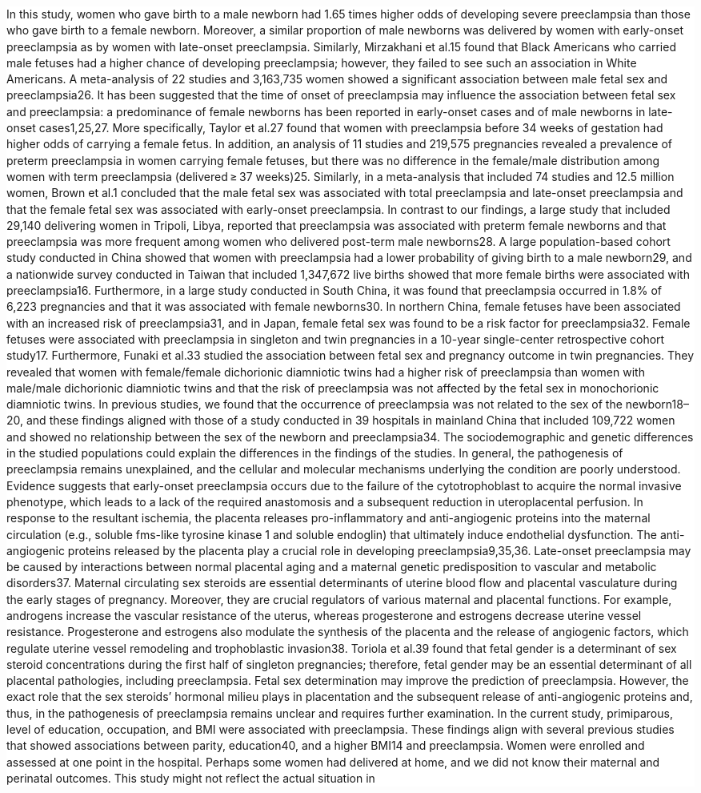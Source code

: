 In this study, women who gave birth to a male newborn had 1.65 times higher odds of developing severe preeclampsia than those who gave birth to a female newborn. Moreover, a similar proportion of male newborns was delivered by women with early-onset preeclampsia as by women with late-onset preeclampsia. Similarly, Mirzakhani et al.15 found that Black Americans who carried male fetuses had a higher chance of developing preeclampsia; however, they failed to see such an association in White Americans. A meta-analysis of 22 studies and 3,163,735 women showed a significant association between male fetal sex and preeclampsia26. It has been suggested that the time of onset of preeclampsia may influence the association between fetal sex and preeclampsia: a predominance of female newborns has been reported in early-onset cases and of male newborns in late-onset cases1,25,27. More specifically, Taylor et al.27 found that women with preeclampsia before 34 weeks of gestation had higher odds of carrying a female fetus. In addition, an analysis of 11 studies and 219,575 pregnancies revealed a prevalence of preterm preeclampsia in women carrying female fetuses, but there was no difference in the female/male distribution among women with term preeclampsia (delivered ≥ 37 weeks)25. Similarly, in a meta-analysis that included 74 studies and 12.5 million women, Brown et al.1 concluded that the male fetal sex was associated with total preeclampsia and late-onset preeclampsia and that the female fetal sex was associated with early-onset preeclampsia. In contrast to our findings, a large study that included 29,140 delivering women in Tripoli, Libya, reported that preeclampsia was associated with preterm female newborns and that preeclampsia was more frequent among women who delivered post-term male newborns28. A large population-based cohort study conducted in China showed that women with preeclampsia had a lower probability of giving birth to a male newborn29, and a nationwide survey conducted in Taiwan that included 1,347,672 live births showed that more female births were associated with preeclampsia16. Furthermore, in a large study conducted in South China, it was found that preeclampsia occurred in 1.8% of 6,223 pregnancies and that it was associated with female newborns30. In northern China, female fetuses have been associated with an increased risk of preeclampsia31, and in Japan, female fetal sex was found to be a risk factor for preeclampsia32. Female fetuses were associated with preeclampsia in singleton and twin pregnancies in a 10-year single-center retrospective cohort study17. Furthermore, Funaki et al.33 studied the association between fetal sex and pregnancy outcome in twin pregnancies. They revealed that women with female/female dichorionic diamniotic twins had a higher risk of preeclampsia than women with male/male dichorionic diamniotic twins and that the risk of preeclampsia was not affected by the fetal sex in monochorionic diamniotic twins. In previous studies, we found that the occurrence of preeclampsia was not related to the sex of the newborn18–20, and these findings aligned with those of a study conducted in 39 hospitals in mainland China that included 109,722 women and showed no relationship between the sex of the newborn and preeclampsia34. The sociodemographic and genetic differences in the studied populations could explain the differences in the findings of the studies. In general, the pathogenesis of preeclampsia remains unexplained, and the cellular and molecular mechanisms underlying the condition are poorly understood. Evidence suggests that early-onset preeclampsia occurs due to the failure of the cytotrophoblast to acquire the normal invasive phenotype, which leads to a lack of the required anastomosis and a subsequent reduction in uteroplacental perfusion. In response to the resultant ischemia, the placenta releases pro-inflammatory and anti-angiogenic proteins into the maternal circulation (e.g., soluble fms-like tyrosine kinase 1 and soluble endoglin) that ultimately induce endothelial dysfunction. The anti-angiogenic proteins released by the placenta play a crucial role in developing preeclampsia9,35,36. Late-onset preeclampsia may be caused by interactions between normal placental aging and a maternal genetic predisposition to vascular and metabolic disorders37. Maternal circulating sex steroids are essential determinants of uterine blood flow and placental vasculature during the early stages of pregnancy. Moreover, they are crucial regulators of various maternal and placental functions. For example, androgens increase the vascular resistance of the uterus, whereas progesterone and estrogens decrease uterine vessel resistance. Progesterone and estrogens also modulate the synthesis of the placenta and the release of angiogenic factors, which regulate uterine vessel remodeling and trophoblastic invasion38. Toriola et al.39 found that fetal gender is a determinant of sex steroid concentrations during the first half of singleton pregnancies; therefore, fetal gender may be an essential determinant of all placental pathologies, including preeclampsia. Fetal sex determination may improve the prediction of preeclampsia. However, the exact role that the sex steroids’ hormonal milieu plays in placentation and the subsequent release of anti-angiogenic proteins and, thus, in the pathogenesis of preeclampsia remains unclear and requires further examination. In the current study, primiparous, level of education, occupation, and BMI were associated with preeclampsia. These findings align with several previous studies that showed associations between parity, education40, and a higher BMI14 and preeclampsia. Women were enrolled and assessed at one point in the hospital. Perhaps some women had delivered at home, and we did not know their maternal and perinatal outcomes. This study might not reflect the actual situation in